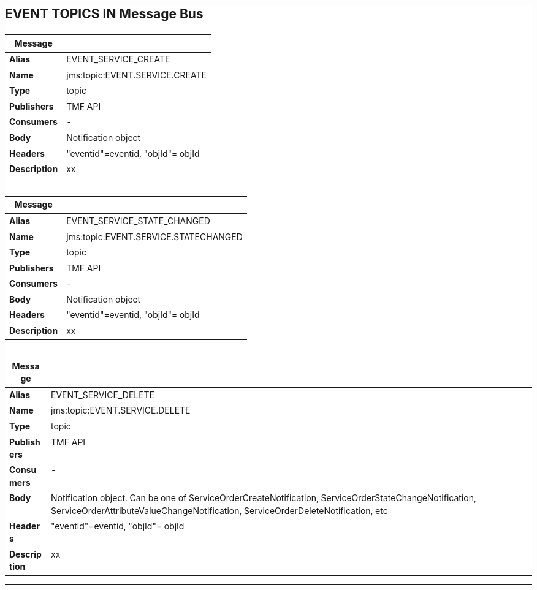 
## EVENT TOPICS IN Message Bus
| Message |    |
| ------------- |----------------|
|**Alias** |  EVENT_SERVICE_CREATE  |
|**Name** |  jms:topic:EVENT.SERVICE.CREATE  |
|**Type** | topic  |
|**Publishers** | TMF API |
|**Consumers** | - |
|**Body** |  Notification object |
|**Headers** | "eventid"=eventid, "objId"= objId |
|**Description** |   xx |

---
| Message |    |
| ------------- |----------------|
|**Alias** |  EVENT_SERVICE_STATE_CHANGED  |
|**Name** |  jms:topic:EVENT.SERVICE.STATECHANGED  |
|**Type** | topic  |
|**Publishers** | TMF API |
|**Consumers** | - |
|**Body** |  Notification object |
|**Headers** | "eventid"=eventid, "objId"= objId |
|**Description** |   xx |

---
| Message |    |
| ------------- |----------------|
|**Alias** |  EVENT_SERVICE_DELETE  |
|**Name** |  jms:topic:EVENT.SERVICE.DELETE  |
|**Type** | topic  |
|**Publishers** | TMF API |
|**Consumers** | - |
|**Body** |  Notification object. Can be one of ServiceOrderCreateNotification, ServiceOrderStateChangeNotification, ServiceOrderAttributeValueChangeNotification, ServiceOrderDeleteNotification, etc |
|**Headers** | "eventid"=eventid, "objId"= objId |
|**Description** |   xx |

---